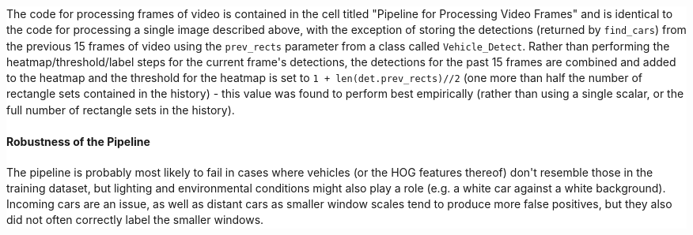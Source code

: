 The code for processing frames of video is contained in the cell titled "Pipeline for Processing Video Frames" and is identical to the code for processing a single image described above, with the exception of storing the detections (returned by `find_cars`) from the previous 15 frames of video using the `prev_rects` parameter from a class called `Vehicle_Detect`. Rather than performing the heatmap/threshold/label steps for the current frame's detections, the detections for the past 15 frames are combined and added to the heatmap and the threshold for the heatmap is set to `1 + len(det.prev_rects)//2` (one more than half the number of rectangle sets contained in the history) - this value was found to perform best empirically (rather than using a single scalar, or the full number of rectangle sets in the history).



#### Robustness of the Pipeline

The pipeline is probably most likely to fail in cases where vehicles (or the HOG features thereof) don't resemble those in the training dataset, but lighting and environmental conditions might also play a role (e.g. a white car against a white background). Incoming cars are an issue, as well as distant cars as smaller window scales tend to produce more false positives, but they also did not often correctly label the smaller windows.
